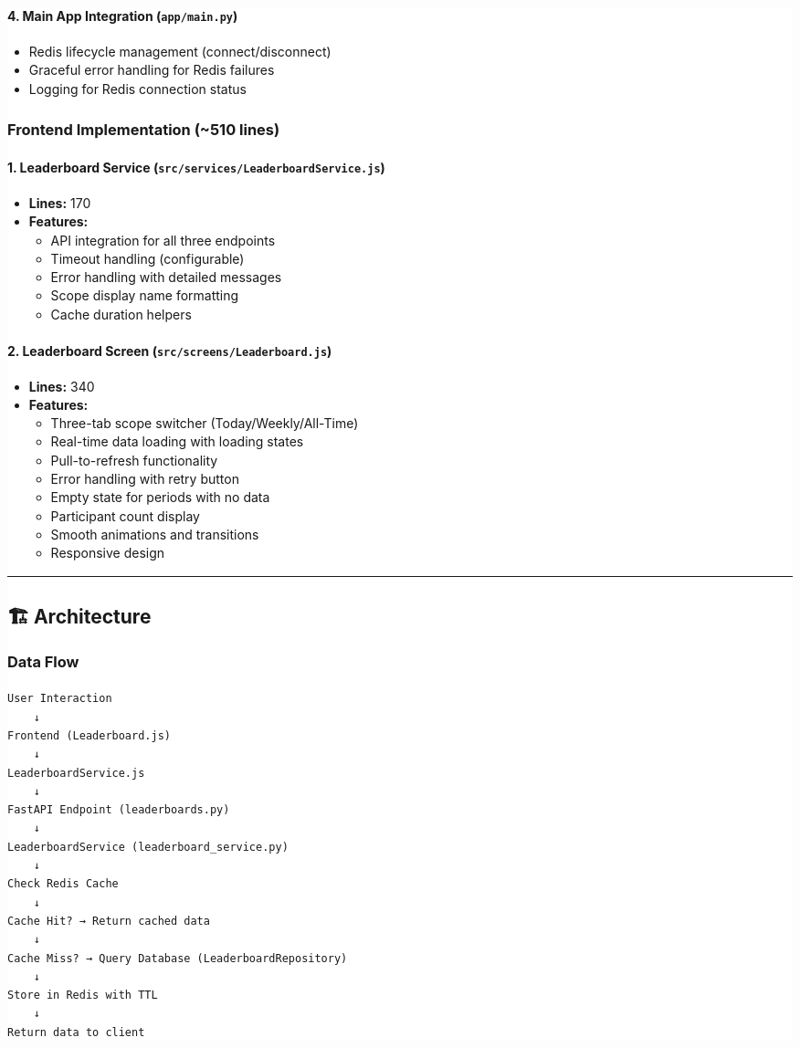 #### 4. Main App Integration (`app/main.py`)
- Redis lifecycle management (connect/disconnect)
- Graceful error handling for Redis failures
- Logging for Redis connection status

### Frontend Implementation (~510 lines)

#### 1. Leaderboard Service (`src/services/LeaderboardService.js`)
- **Lines:** 170
- **Features:**
  - API integration for all three endpoints
  - Timeout handling (configurable)
  - Error handling with detailed messages
  - Scope display name formatting
  - Cache duration helpers

#### 2. Leaderboard Screen (`src/screens/Leaderboard.js`)
- **Lines:** 340
- **Features:**
  - Three-tab scope switcher (Today/Weekly/All-Time)
  - Real-time data loading with loading states
  - Pull-to-refresh functionality
  - Error handling with retry button
  - Empty state for periods with no data
  - Participant count display
  - Smooth animations and transitions
  - Responsive design

---

## 🏗️ Architecture

### Data Flow

```
User Interaction
    ↓
Frontend (Leaderboard.js)
    ↓
LeaderboardService.js
    ↓
FastAPI Endpoint (leaderboards.py)
    ↓
LeaderboardService (leaderboard_service.py)
    ↓
Check Redis Cache
    ↓
Cache Hit? → Return cached data
    ↓
Cache Miss? → Query Database (LeaderboardRepository)
    ↓
Store in Redis with TTL
    ↓
Return data to client
```
